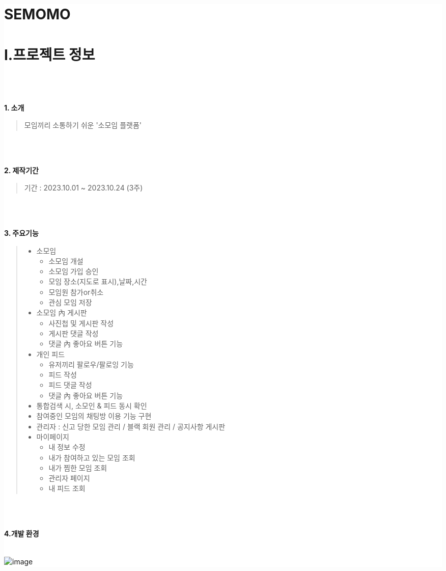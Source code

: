 # SEMOMO

# I.프로젝트 정보
<br>
<br>

**1. 소개**
> 모임끼리 소통하기 쉬운 '소모임 플랫폼'
<br>
<br>

**2. 제작기간**
> 기간 : 2023.10.01 ~ 2023.10.24 (3주)
<br>
<br>

**3. 주요기능**
>+ 소모임 <br>
>    + 소모임 개설
>    + 소모임 가입 승인
>    + 모임 장소(지도로 표시),날짜,시간
>    + 모임원 참가or취소
>    + 관심 모임 저장<br>
>+ 소모임 內 게시판 <br>
>    + 사진첩 및 게시판 작성
>    + 게시판 댓글 작성
>    + 댓글 內 좋아요 버튼 기능<br>
>+ 개인 피드 <br>
>    + 유저끼리 팔로우/팔로잉 기능 
>    + 피드 작성
>    + 피드 댓글 작성
>    + 댓글 內 좋아요 버튼 기능<br>
>+ 통합검색 시, 소모인 & 피드 동시 확인
>+ 참여중인 모임의 채팅방 이용 기능 구현
>+ 관리자 : 신고 당한 모임 관리 / 블랙 회원 관리 / 공지사항 게시판
>+ 마이페이지 <br>
>    + 내 정보 수정 
>    + 내가 참여하고 있는 모임 조회
>    + 내가 찜한 모임 조회
>    + 관리자 페이지
>    + 내 피드 조회<br>
<br>
<br>

**4.개발 환경**
<br>
<br>


<img width="1000" alt="image" src="https://github.com/JeongahHan/SEMOMO/assets/142190043/2a3287f4-60b3-4c77-929c-90df11bb161c">
